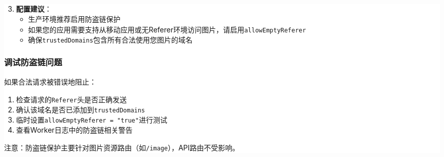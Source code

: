 3. **配置建议**：
   - 生产环境推荐启用防盗链保护
   - 如果您的应用需要支持从移动应用或无Referer环境访问图片，请启用`allowEmptyReferer`
   - 确保`trustedDomains`包含所有合法使用您图片的域名

### 调试防盗链问题

如果合法请求被错误地阻止：

1. 检查请求的`Referer`头是否正确发送
2. 确认该域名是否已添加到`trustedDomains`
3. 临时设置`allowEmptyReferer = "true"`进行测试
4. 查看Worker日志中的防盗链相关警告

注意：防盗链保护主要针对图片资源路由（如`/image`），API路由不受影响。